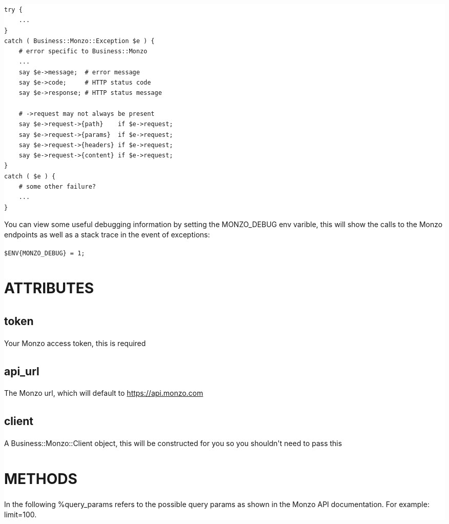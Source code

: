     try {
        ...
    }
    catch ( Business::Monzo::Exception $e ) {
        # error specific to Business::Monzo
        ...
        say $e->message;  # error message
        say $e->code;     # HTTP status code
        say $e->response; # HTTP status message

        # ->request may not always be present
        say $e->request->{path}    if $e->request;
        say $e->request->{params}  if $e->request;
        say $e->request->{headers} if $e->request;
        say $e->request->{content} if $e->request;
    }
    catch ( $e ) {
        # some other failure?
        ...
    }

You can view some useful debugging information by setting the MONZO\_DEBUG
env varible, this will show the calls to the Monzo endpoints as well as a
stack trace in the event of exceptions:

    $ENV{MONZO_DEBUG} = 1;

# ATTRIBUTES

## token

Your Monzo access token, this is required

## api\_url

The Monzo url, which will default to https://api.monzo.com

## client

A Business::Monzo::Client object, this will be constructed for you so
you shouldn't need to pass this

# METHODS

In the following %query\_params refers to the possible query params as shown in
the Monzo API documentation. For example: limit=100.
